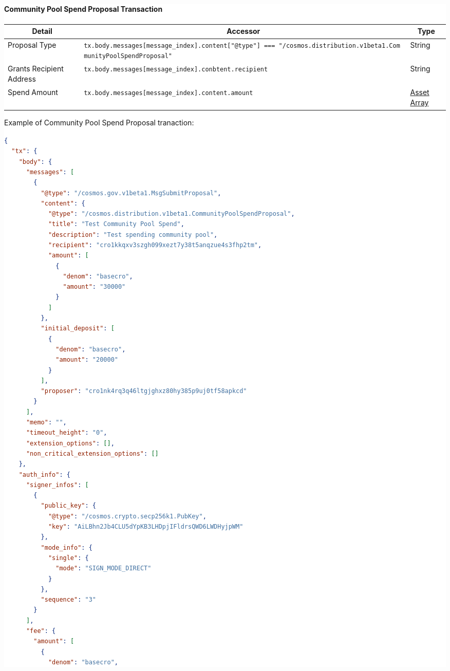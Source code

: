 

#### Community Pool Spend Proposal Transaction

| Detail                   | Accessor                                                                                                         | Type                        |
| ------------------------ | ---------------------------------------------------------------------------------------------------------------- | --------------------------- |
| Proposal Type            | `tx.body.messages[message_index].content["@type"] === "/cosmos.distribution.v1beta1.CommunityPoolSpendProposal"` | String                      |
| Grants Recipient Address | `tx.body.messages[message_index].conbtent.recipient`                                                             | String                      |
| Spend Amount             | `tx.body.messages[message_index].content.amount`                                                                 | [Asset Array](#_2-array) |

Example of Community Pool Spend Proposal tranaction:

```json
{
  "tx": {
    "body": {
      "messages": [
        {
          "@type": "/cosmos.gov.v1beta1.MsgSubmitProposal",
          "content": {
            "@type": "/cosmos.distribution.v1beta1.CommunityPoolSpendProposal",
            "title": "Test Community Pool Spend",
            "description": "Test spending community pool",
            "recipient": "cro1kkqxv3szgh099xezt7y38t5anqzue4s3fhp2tm",
            "amount": [
              {
                "denom": "basecro",
                "amount": "30000"
              }
            ]
          },
          "initial_deposit": [
            {
              "denom": "basecro",
              "amount": "20000"
            }
          ],
          "proposer": "cro1nk4rq3q46ltgjghxz80hy385p9uj0tf58apkcd"
        }
      ],
      "memo": "",
      "timeout_height": "0",
      "extension_options": [],
      "non_critical_extension_options": []
    },
    "auth_info": {
      "signer_infos": [
        {
          "public_key": {
            "@type": "/cosmos.crypto.secp256k1.PubKey",
            "key": "AiLBhn2Jb4CLU5dYpKB3LHDpjIFldrsQWD6LWDHyjpWM"
          },
          "mode_info": {
            "single": {
              "mode": "SIGN_MODE_DIRECT"
            }
          },
          "sequence": "3"
        }
      ],
      "fee": {
        "amount": [
          {
            "denom": "basecro",
```